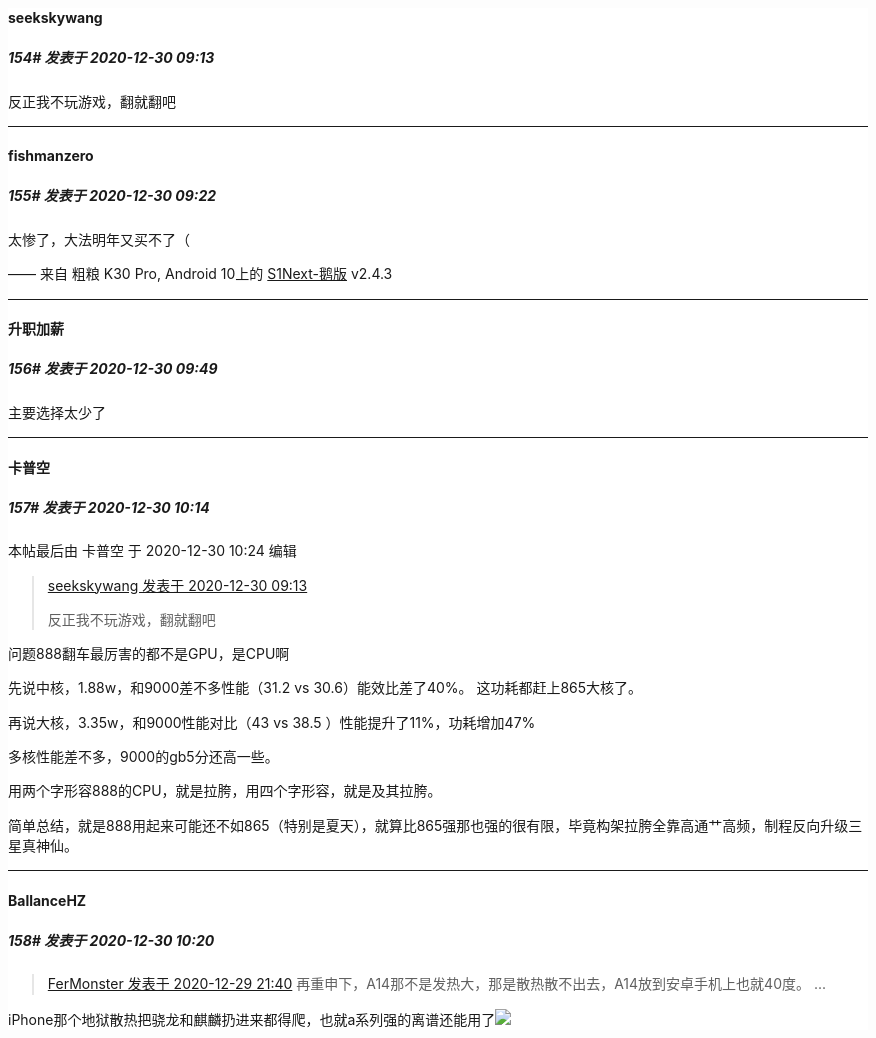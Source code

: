 ####  seekskywang  
##### 154#       发表于 2020-12-30 09:13


反正我不玩游戏，翻就翻吧


-----

####  fishmanzero  
##### 155#       发表于 2020-12-30 09:22


太惨了，大法明年又买不了（

—— 来自 粗粮 K30 Pro, Android 10上的 [S1Next-鹅版](https://github.com/ykrank/S1-Next/releases) v2.4.3


-----

####  升职加薪  
##### 156#       发表于 2020-12-30 09:49


主要选择太少了


-----

####  卡普空  
##### 157#       发表于 2020-12-30 10:14


 本帖最后由 卡普空 于 2020-12-30 10:24 编辑 
<blockquote><a href="httphttps://bbs.saraba1st.com/2b/forum.php?mod=redirect&amp;goto=findpost&amp;pid=49885265&amp;ptid=1980094" target="_blank">seekskywang 发表于 2020-12-30 09:13</a>

反正我不玩游戏，翻就翻吧</blockquote>
问题888翻车最厉害的都不是GPU，是CPU啊

先说中核，1.88w，和9000差不多性能（31.2 vs 30.6）能效比差了40%。 这功耗都赶上865大核了。

再说大核，3.35w，和9000性能对比（43 vs 38.5 ）性能提升了11%，功耗增加47%

多核性能差不多，9000的gb5分还高一些。

用两个字形容888的CPU，就是拉胯，用四个字形容，就是及其拉胯。 


简单总结，就是888用起来可能还不如865（特别是夏天），就算比865强那也强的很有限，毕竟构架拉胯全靠高通艹高频，制程反向升级三星真神仙。


-----

####  BallanceHZ  
##### 158#       发表于 2020-12-30 10:20


<blockquote><a href="httphttps://bbs.saraba1st.com/2b/forum.php?mod=redirect&amp;goto=findpost&amp;pid=49882826&amp;ptid=1980094" target="_blank">FerMonster 发表于 2020-12-29 21:40</a>
再重申下，A14那不是发热大，那是散热散不出去，A14放到安卓手机上也就40度。 ...</blockquote>
iPhone那个地狱散热把骁龙和麒麟扔进来都得爬，也就a系列强的离谱还能用了<img src="https://static.saraba1st.com/image/smiley/face2017/053.png" referrerpolicy="no-referrer">
